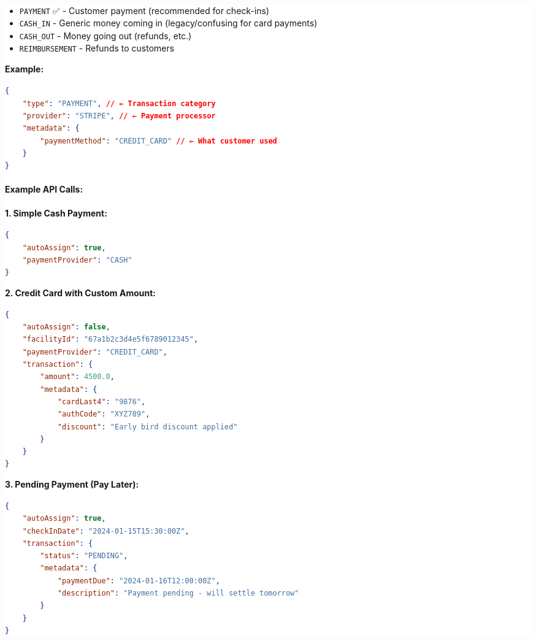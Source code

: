 - `PAYMENT` ✅ - Customer payment (recommended for check-ins)
- `CASH_IN` - Generic money coming in (legacy/confusing for card payments)
- `CASH_OUT` - Money going out (refunds, etc.)
- `REIMBURSEMENT` - Refunds to customers

**Example:**

```json
{
	"type": "PAYMENT", // ← Transaction category
	"provider": "STRIPE", // ← Payment processor
	"metadata": {
		"paymentMethod": "CREDIT_CARD" // ← What customer used
	}
}
```

#### Example API Calls:

**1. Simple Cash Payment:**

```json
{
	"autoAssign": true,
	"paymentProvider": "CASH"
}
```

**2. Credit Card with Custom Amount:**

```json
{
	"autoAssign": false,
	"facilityId": "67a1b2c3d4e5f6789012345",
	"paymentProvider": "CREDIT_CARD",
	"transaction": {
		"amount": 4500.0,
		"metadata": {
			"cardLast4": "9876",
			"authCode": "XYZ789",
			"discount": "Early bird discount applied"
		}
	}
}
```

**3. Pending Payment (Pay Later):**

```json
{
	"autoAssign": true,
	"checkInDate": "2024-01-15T15:30:00Z",
	"transaction": {
		"status": "PENDING",
		"metadata": {
			"paymentDue": "2024-01-16T12:00:00Z",
			"description": "Payment pending - will settle tomorrow"
		}
	}
}
```
